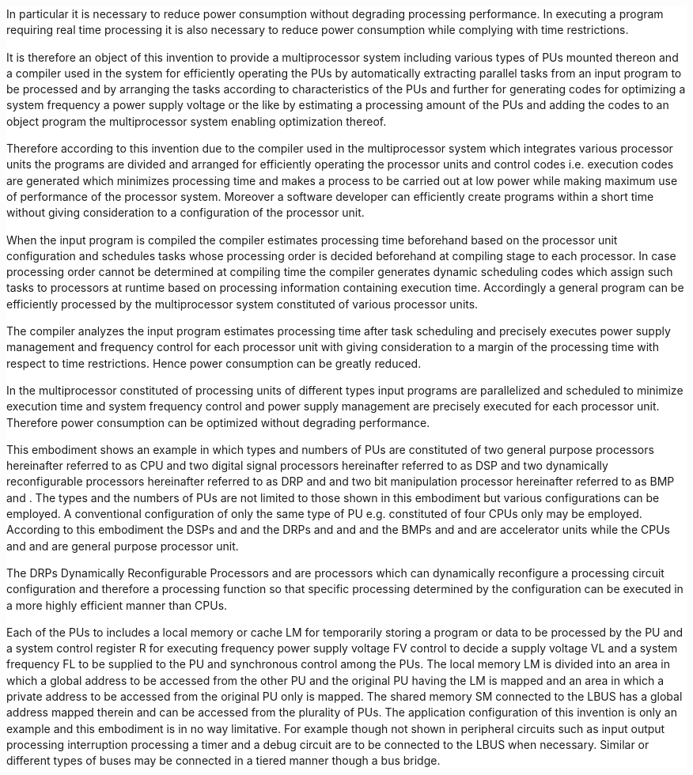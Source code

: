 In particular it is necessary to reduce power consumption without degrading processing performance. In executing a program requiring real time processing it is also necessary to reduce power consumption while complying with time restrictions.

It is therefore an object of this invention to provide a multiprocessor system including various types of PUs mounted thereon and a compiler used in the system for efficiently operating the PUs by automatically extracting parallel tasks from an input program to be processed and by arranging the tasks according to characteristics of the PUs and further for generating codes for optimizing a system frequency a power supply voltage or the like by estimating a processing amount of the PUs and adding the codes to an object program the multiprocessor system enabling optimization thereof.

Therefore according to this invention due to the compiler used in the multiprocessor system which integrates various processor units the programs are divided and arranged for efficiently operating the processor units and control codes i.e. execution codes are generated which minimizes processing time and makes a process to be carried out at low power while making maximum use of performance of the processor system. Moreover a software developer can efficiently create programs within a short time without giving consideration to a configuration of the processor unit.

When the input program is compiled the compiler estimates processing time beforehand based on the processor unit configuration and schedules tasks whose processing order is decided beforehand at compiling stage to each processor. In case processing order cannot be determined at compiling time the compiler generates dynamic scheduling codes which assign such tasks to processors at runtime based on processing information containing execution time. Accordingly a general program can be efficiently processed by the multiprocessor system constituted of various processor units.

The compiler analyzes the input program estimates processing time after task scheduling and precisely executes power supply management and frequency control for each processor unit with giving consideration to a margin of the processing time with respect to time restrictions. Hence power consumption can be greatly reduced.

In the multiprocessor constituted of processing units of different types input programs are parallelized and scheduled to minimize execution time and system frequency control and power supply management are precisely executed for each processor unit. Therefore power consumption can be optimized without degrading performance.

This embodiment shows an example in which types and numbers of PUs are constituted of two general purpose processors hereinafter referred to as CPU and two digital signal processors hereinafter referred to as DSP and two dynamically reconfigurable processors hereinafter referred to as DRP and and two bit manipulation processor hereinafter referred to as BMP and . The types and the numbers of PUs are not limited to those shown in this embodiment but various configurations can be employed. A conventional configuration of only the same type of PU e.g. constituted of four CPUs only may be employed. According to this embodiment the DSPs and and the DRPs and and and the BMPs and and are accelerator units while the CPUs and and are general purpose processor unit.

The DRPs Dynamically Reconfigurable Processors and are processors which can dynamically reconfigure a processing circuit configuration and therefore a processing function so that specific processing determined by the configuration can be executed in a more highly efficient manner than CPUs.

Each of the PUs to includes a local memory or cache LM for temporarily storing a program or data to be processed by the PU and a system control register R for executing frequency power supply voltage FV control to decide a supply voltage VL and a system frequency FL to be supplied to the PU and synchronous control among the PUs. The local memory LM is divided into an area in which a global address to be accessed from the other PU and the original PU having the LM is mapped and an area in which a private address to be accessed from the original PU only is mapped. The shared memory SM connected to the LBUS has a global address mapped therein and can be accessed from the plurality of PUs. The application configuration of this invention is only an example and this embodiment is in no way limitative. For example though not shown in peripheral circuits such as input output processing interruption processing a timer and a debug circuit are to be connected to the LBUS when necessary. Similar or different types of buses may be connected in a tiered manner though a bus bridge.
